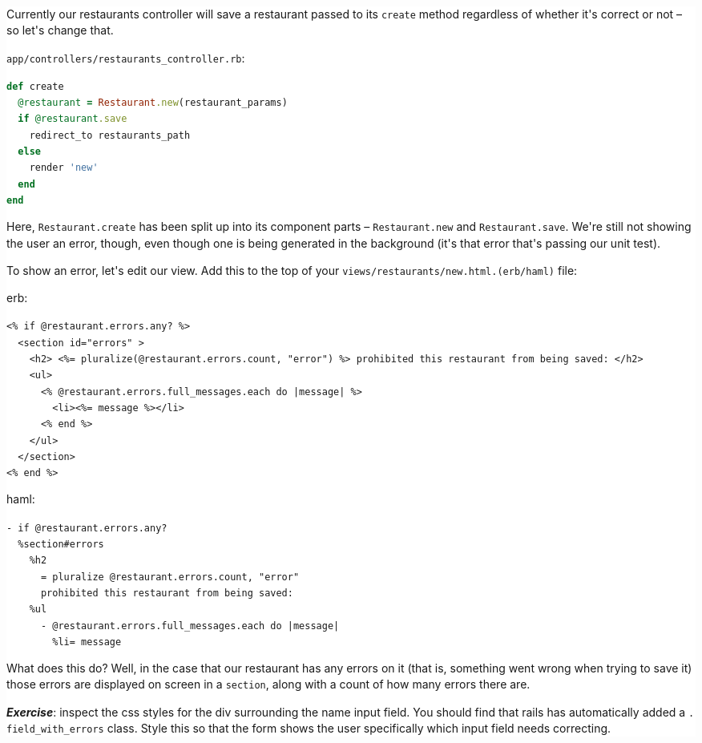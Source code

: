 Currently our restaurants controller will save a restaurant passed to its `create` method regardless of whether it's correct or not – so let's change that.

`app/controllers/restaurants_controller.rb`:

```ruby
def create
  @restaurant = Restaurant.new(restaurant_params)
  if @restaurant.save
    redirect_to restaurants_path
  else
    render 'new'
  end
end
```

Here, `Restaurant.create` has been split up into its component parts – `Restaurant.new` and `Restaurant.save`. We're still not showing the user an error, though, even though one is being generated in the background (it's that error that's passing our unit test).

To show an error, let's edit our view. Add this to the top of your `views/restaurants/new.html.(erb/haml)` file:

erb:
```erb
<% if @restaurant.errors.any? %>
  <section id="errors" >
    <h2> <%= pluralize(@restaurant.errors.count, "error") %> prohibited this restaurant from being saved: </h2>
    <ul>
      <% @restaurant.errors.full_messages.each do |message| %>
        <li><%= message %></li>
      <% end %>
    </ul>
  </section>
<% end %>
```
haml:
```haml
- if @restaurant.errors.any?
  %section#errors
    %h2
      = pluralize @restaurant.errors.count, "error"
      prohibited this restaurant from being saved:
    %ul
      - @restaurant.errors.full_messages.each do |message|
        %li= message
```

What does this do? Well, in the case that our restaurant has any errors on it (that is, something went wrong when trying to save it) those errors are displayed on screen in a `section`, along with a count of how many errors there are.

***Exercise***: inspect the css styles for the div surrounding the name input field.  You should find that rails has automatically added a `.field_with_errors` class.  Style this so that the form shows the user specifically which input field needs correcting.
